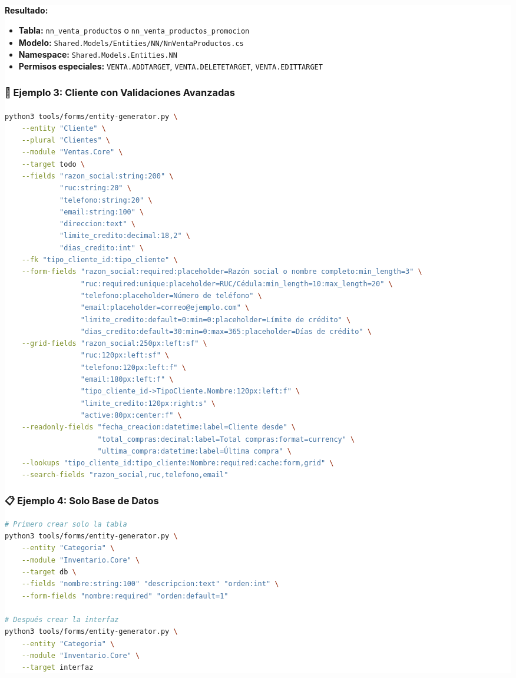 
**Resultado:**
- **Tabla:** `nn_venta_productos` o `nn_venta_productos_promocion`
- **Modelo:** `Shared.Models/Entities/NN/NnVentaProductos.cs`
- **Namespace:** `Shared.Models.Entities.NN`
- **Permisos especiales:** `VENTA.ADDTARGET`, `VENTA.DELETETARGET`, `VENTA.EDITTARGET`

### 👤 Ejemplo 3: Cliente con Validaciones Avanzadas

```bash
python3 tools/forms/entity-generator.py \
    --entity "Cliente" \
    --plural "Clientes" \
    --module "Ventas.Core" \
    --target todo \
    --fields "razon_social:string:200" \
             "ruc:string:20" \
             "telefono:string:20" \
             "email:string:100" \
             "direccion:text" \
             "limite_credito:decimal:18,2" \
             "dias_credito:int" \
    --fk "tipo_cliente_id:tipo_cliente" \
    --form-fields "razon_social:required:placeholder=Razón social o nombre completo:min_length=3" \
                  "ruc:required:unique:placeholder=RUC/Cédula:min_length=10:max_length=20" \
                  "telefono:placeholder=Número de teléfono" \
                  "email:placeholder=correo@ejemplo.com" \
                  "limite_credito:default=0:min=0:placeholder=Límite de crédito" \
                  "dias_credito:default=30:min=0:max=365:placeholder=Días de crédito" \
    --grid-fields "razon_social:250px:left:sf" \
                  "ruc:120px:left:sf" \
                  "telefono:120px:left:f" \
                  "email:180px:left:f" \
                  "tipo_cliente_id->TipoCliente.Nombre:120px:left:f" \
                  "limite_credito:120px:right:s" \
                  "active:80px:center:f" \
    --readonly-fields "fecha_creacion:datetime:label=Cliente desde" \
                      "total_compras:decimal:label=Total compras:format=currency" \
                      "ultima_compra:datetime:label=Última compra" \
    --lookups "tipo_cliente_id:tipo_cliente:Nombre:required:cache:form,grid" \
    --search-fields "razon_social,ruc,telefono,email"
```

### 📋 Ejemplo 4: Solo Base de Datos

```bash
# Primero crear solo la tabla
python3 tools/forms/entity-generator.py \
    --entity "Categoria" \
    --module "Inventario.Core" \
    --target db \
    --fields "nombre:string:100" "descripcion:text" "orden:int" \
    --form-fields "nombre:required" "orden:default=1"

# Después crear la interfaz
python3 tools/forms/entity-generator.py \
    --entity "Categoria" \
    --module "Inventario.Core" \
    --target interfaz
```
